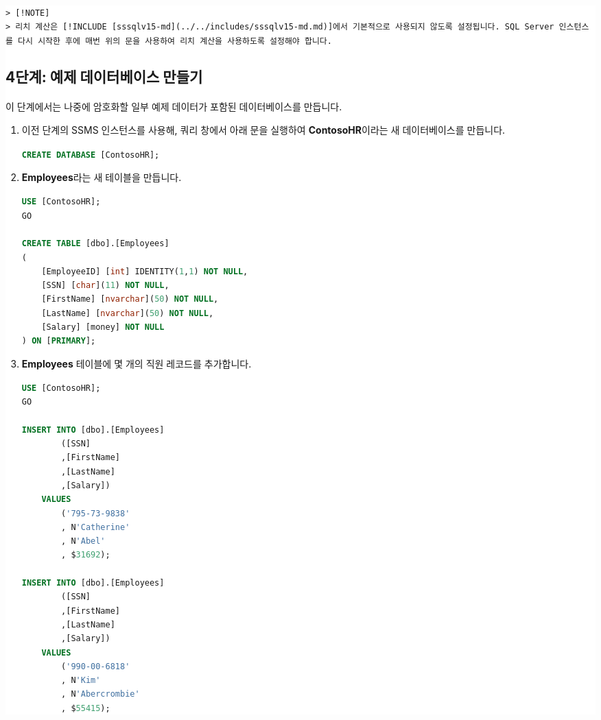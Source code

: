     > [!NOTE]
    > 리치 계산은 [!INCLUDE [sssqlv15-md](../../includes/sssqlv15-md.md)]에서 기본적으로 사용되지 않도록 설정됩니다. SQL Server 인스턴스를 다시 시작한 후에 매번 위의 문을 사용하여 리치 계산을 사용하도록 설정해야 합니다.

## <a name="step-4-create-a-sample-database"></a>4단계: 예제 데이터베이스 만들기
이 단계에서는 나중에 암호화할 일부 예제 데이터가 포함된 데이터베이스를 만듭니다.

1. 이전 단계의 SSMS 인스턴스를 사용해, 쿼리 창에서 아래 문을 실행하여 **ContosoHR**이라는 새 데이터베이스를 만듭니다.

    ```sql
    CREATE DATABASE [ContosoHR];
    ```

1. **Employees**라는 새 테이블을 만듭니다.

    ```sql
    USE [ContosoHR];
    GO

    CREATE TABLE [dbo].[Employees]
    (
        [EmployeeID] [int] IDENTITY(1,1) NOT NULL,
        [SSN] [char](11) NOT NULL,
        [FirstName] [nvarchar](50) NOT NULL,
        [LastName] [nvarchar](50) NOT NULL,
        [Salary] [money] NOT NULL
    ) ON [PRIMARY];
    ```

1. **Employees** 테이블에 몇 개의 직원 레코드를 추가합니다.

    ```sql
    USE [ContosoHR];
    GO

    INSERT INTO [dbo].[Employees]
            ([SSN]
            ,[FirstName]
            ,[LastName]
            ,[Salary])
        VALUES
            ('795-73-9838'
            , N'Catherine'
            , N'Abel'
            , $31692);

    INSERT INTO [dbo].[Employees]
            ([SSN]
            ,[FirstName]
            ,[LastName]
            ,[Salary])
        VALUES
            ('990-00-6818'
            , N'Kim'
            , N'Abercrombie'
            , $55415);
    ```
